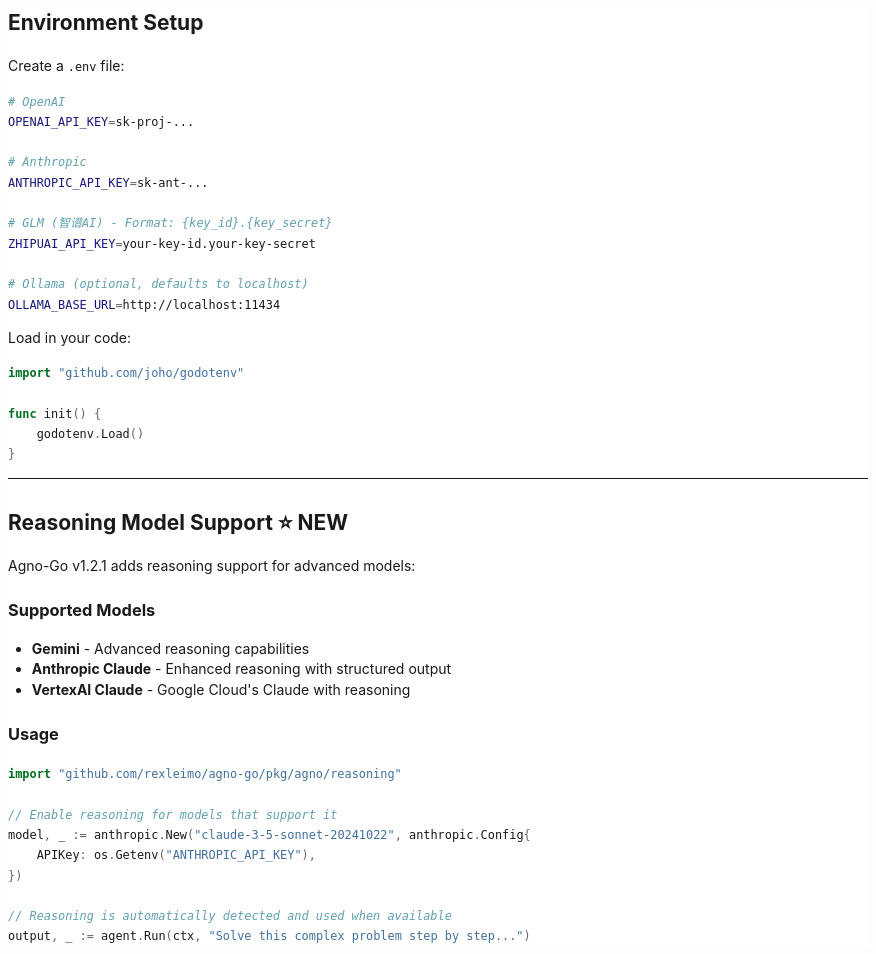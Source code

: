 
## Environment Setup

Create a `.env` file:

```bash
# OpenAI
OPENAI_API_KEY=sk-proj-...

# Anthropic
ANTHROPIC_API_KEY=sk-ant-...

# GLM (智谱AI) - Format: {key_id}.{key_secret}
ZHIPUAI_API_KEY=your-key-id.your-key-secret

# Ollama (optional, defaults to localhost)
OLLAMA_BASE_URL=http://localhost:11434
```

Load in your code:

```go
import "github.com/joho/godotenv"

func init() {
    godotenv.Load()
}
```

---

## Reasoning Model Support ⭐ NEW

Agno-Go v1.2.1 adds reasoning support for advanced models:

### Supported Models
- **Gemini** - Advanced reasoning capabilities
- **Anthropic Claude** - Enhanced reasoning with structured output
- **VertexAI Claude** - Google Cloud's Claude with reasoning

### Usage

```go
import "github.com/rexleimo/agno-go/pkg/agno/reasoning"

// Enable reasoning for models that support it
model, _ := anthropic.New("claude-3-5-sonnet-20241022", anthropic.Config{
    APIKey: os.Getenv("ANTHROPIC_API_KEY"),
})

// Reasoning is automatically detected and used when available
output, _ := agent.Run(ctx, "Solve this complex problem step by step...")
```
